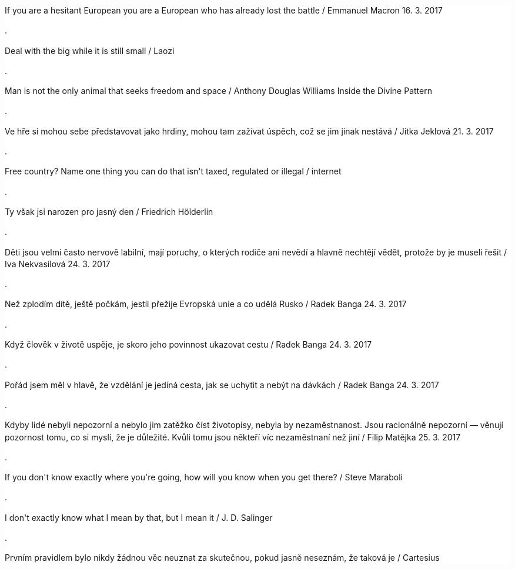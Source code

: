 If you are a hesitant European you are a European who has already lost the battle / Emmanuel Macron 16. 3. 2017

.

Deal with the big while it is still small / Laozi

.

Man is not the only animal that seeks freedom and space / Anthony Douglas Williams Inside the Divine Pattern

.

Ve hře si mohou sebe představovat jako hrdiny, mohou tam zažívat úspěch, což se jim jinak nestává / Jitka Jeklová 21. 3. 2017

.

Free country? Name one thing you can do that isn't taxed, regulated or illegal / internet

.

Ty však jsi narozen pro jasný den / Friedrich Hölderlin

.

Děti jsou velmi často nervově labilní, mají poruchy, o kterých rodiče ani nevědí a hlavně nechtějí vědět, protože by je museli řešit / Iva Nekvasilová 24. 3. 2017

.

Než zplodím dítě, ještě počkám, jestli přežije Evropská unie a co udělá Rusko / Radek Banga 24. 3. 2017

.

Když člověk v životě uspěje, je skoro jeho povinnost ukazovat cestu / Radek Banga 24. 3. 2017

.

Pořád jsem měl v hlavě, že vzdělání je jediná cesta, jak se uchytit a nebýt na dávkách / Radek Banga 24. 3. 2017

.

Kdyby lidé nebyli nepozorní a nebylo jim zatěžko číst životopisy, nebyla by nezaměstnanost. Jsou racionálně nepozorní — věnují pozornost tomu, co si myslí, že je důležité. Kvůli tomu jsou někteří víc nezaměstnaní než jiní / Filip Matějka 25. 3. 2017

.

If you don't know exactly where you're going, how will you know when you get there? / Steve Maraboli

.

I don't exactly know what I mean by that, but I mean it / J. D. Salinger

.

Prvním pravidlem bylo nikdy žádnou věc neuznat za skutečnou, pokud jasně neseznám, že taková je / Cartesius
